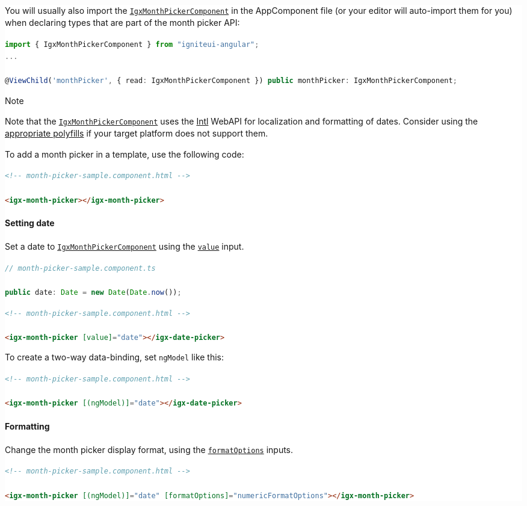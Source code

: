 You will usually also import the [`IgxMonthPickerComponent`]({environment:angularApiUrl}/classes/igxmonthpickercomponent.html) in the AppComponent file (or your editor will auto-import them for you) when declaring types that are part of the month picker API:

```typescript
import { IgxMonthPickerComponent } from "igniteui-angular";
...

@ViewChild('monthPicker', { read: IgxMonthPickerComponent }) public monthPicker: IgxMonthPickerComponent;
```

> [!NOTE]
> Note that the [`IgxMonthPickerComponent`]({environment:angularApiUrl}/classes/igxmonthpickercomponent.html) uses the [Intl](https://developer.mozilla.org/en-US/docs/Web/JavaScript/Reference/Global_Objects/DateTimeFormat) WebAPI for localization and formatting of dates.
> Consider using the [appropriate polyfills](https://github.com/andyearnshaw/Intl.js/) if your target platform does not support them.

To add a month picker in a template, use the following code:

```html
<!-- month-picker-sample.component.html -->

<igx-month-picker></igx-month-picker>
```

#### Setting date
Set a date to [`IgxMonthPickerComponent`]({environment:angularApiUrl}/classes/igxmonthpickercomponent.html) using the [`value`]({environment:angularApiUrl}/classes/igxmonthpickercomponent.html#value) input.

```typescript
// month-picker-sample.component.ts

public date: Date = new Date(Date.now());
```

```html
<!-- month-picker-sample.component.html -->

<igx-month-picker [value]="date"></igx-date-picker>
```

To create a two-way data-binding, set `ngModel` like this:

```html
<!-- month-picker-sample.component.html -->

<igx-month-picker [(ngModel)]="date"></igx-date-picker>
```

#### Formatting
Change the month picker display format, using the [`formatOptions`]({environment:angularApiUrl}/classes/igxmonthpickercomponent.html#formatoptions) inputs.

```html
<!-- month-picker-sample.component.html -->

<igx-month-picker [(ngModel)]="date" [formatOptions]="numericFormatOptions"></igx-month-picker>
```
